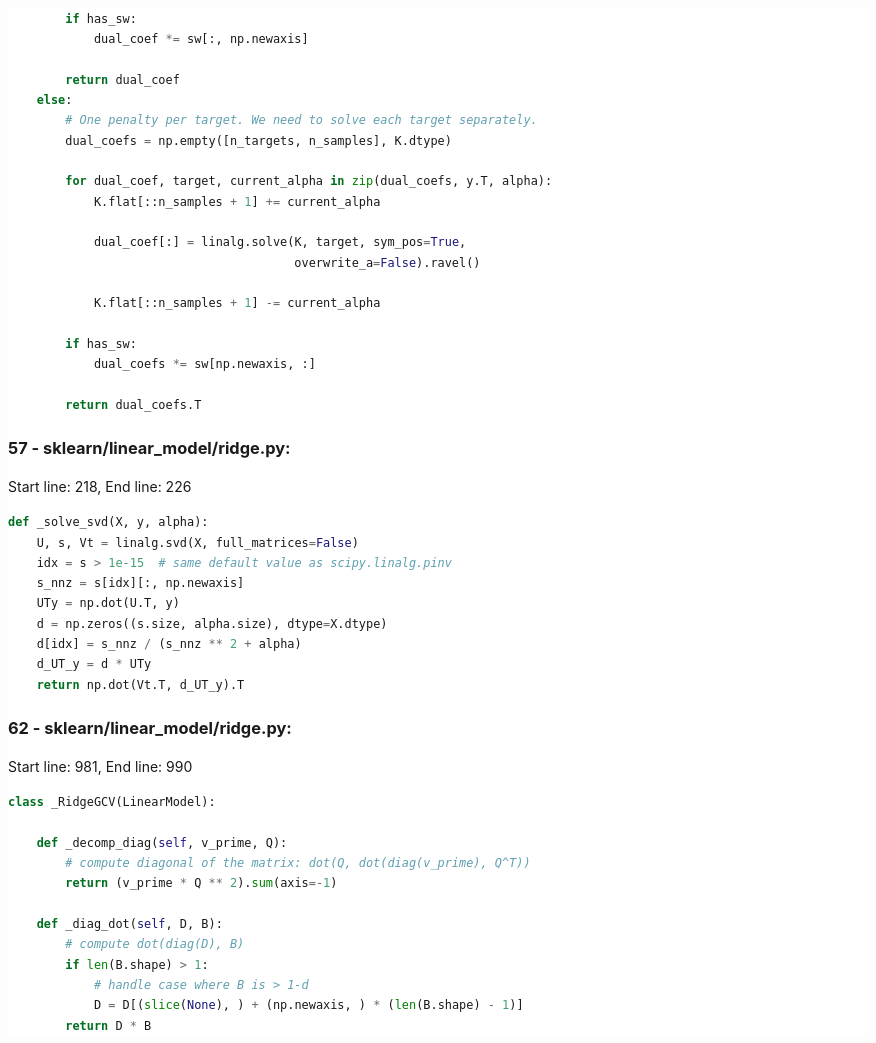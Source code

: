 ```python
        if has_sw:
            dual_coef *= sw[:, np.newaxis]

        return dual_coef
    else:
        # One penalty per target. We need to solve each target separately.
        dual_coefs = np.empty([n_targets, n_samples], K.dtype)

        for dual_coef, target, current_alpha in zip(dual_coefs, y.T, alpha):
            K.flat[::n_samples + 1] += current_alpha

            dual_coef[:] = linalg.solve(K, target, sym_pos=True,
                                        overwrite_a=False).ravel()

            K.flat[::n_samples + 1] -= current_alpha

        if has_sw:
            dual_coefs *= sw[np.newaxis, :]

        return dual_coefs.T
```
### 57 - sklearn/linear_model/ridge.py:

Start line: 218, End line: 226

```python
def _solve_svd(X, y, alpha):
    U, s, Vt = linalg.svd(X, full_matrices=False)
    idx = s > 1e-15  # same default value as scipy.linalg.pinv
    s_nnz = s[idx][:, np.newaxis]
    UTy = np.dot(U.T, y)
    d = np.zeros((s.size, alpha.size), dtype=X.dtype)
    d[idx] = s_nnz / (s_nnz ** 2 + alpha)
    d_UT_y = d * UTy
    return np.dot(Vt.T, d_UT_y).T
```
### 62 - sklearn/linear_model/ridge.py:

Start line: 981, End line: 990

```python
class _RidgeGCV(LinearModel):

    def _decomp_diag(self, v_prime, Q):
        # compute diagonal of the matrix: dot(Q, dot(diag(v_prime), Q^T))
        return (v_prime * Q ** 2).sum(axis=-1)

    def _diag_dot(self, D, B):
        # compute dot(diag(D), B)
        if len(B.shape) > 1:
            # handle case where B is > 1-d
            D = D[(slice(None), ) + (np.newaxis, ) * (len(B.shape) - 1)]
        return D * B
```

